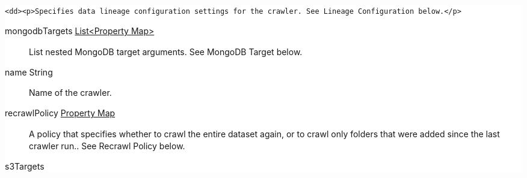     <dd><p>Specifies data lineage configuration settings for the crawler. See Lineage Configuration below.</p>
</dd><dt class="property-optional"
            title="Optional">
        <span id="mongodbtargets_yaml">
<a data-swiftype-name="resource-property" data-swiftype-type="text" href="#mongodbtargets_yaml" style="color: inherit; text-decoration: inherit;">mongodb<wbr>Targets</a>
</span>
        <span class="property-indicator"></span>
        <span class="property-type"><a href="#crawlermongodbtarget">List&lt;Property Map&gt;</a></span>
    </dt>
    <dd><p>List nested MongoDB target arguments. See MongoDB Target below.</p>
</dd><dt class="property-optional property-replacement"
            title="Optional">
        <span id="name_yaml">
<a data-swiftype-name="resource-property" data-swiftype-type="text" href="#name_yaml" style="color: inherit; text-decoration: inherit;">name</a>
</span>
        <span class="property-indicator"></span>
        <span class="property-type">String</span>
    </dt>
    <dd><p>Name of the crawler.</p>
</dd><dt class="property-optional"
            title="Optional">
        <span id="recrawlpolicy_yaml">
<a data-swiftype-name="resource-property" data-swiftype-type="text" href="#recrawlpolicy_yaml" style="color: inherit; text-decoration: inherit;">recrawl<wbr>Policy</a>
</span>
        <span class="property-indicator"></span>
        <span class="property-type"><a href="#crawlerrecrawlpolicy">Property Map</a></span>
    </dt>
    <dd><p>A policy that specifies whether to crawl the entire dataset again, or to crawl only folders that were added since the last crawler run.. See Recrawl Policy below.</p>
</dd><dt class="property-optional"
            title="Optional">
        <span id="s3targets_yaml">
<a data-swiftype-name="resource-property" data-swiftype-type="text" href="#s3targets_yaml" style="color: inherit; text-decoration: inherit;">s3Targets</a>
</span>
        <span class="property-indicator"></span>
